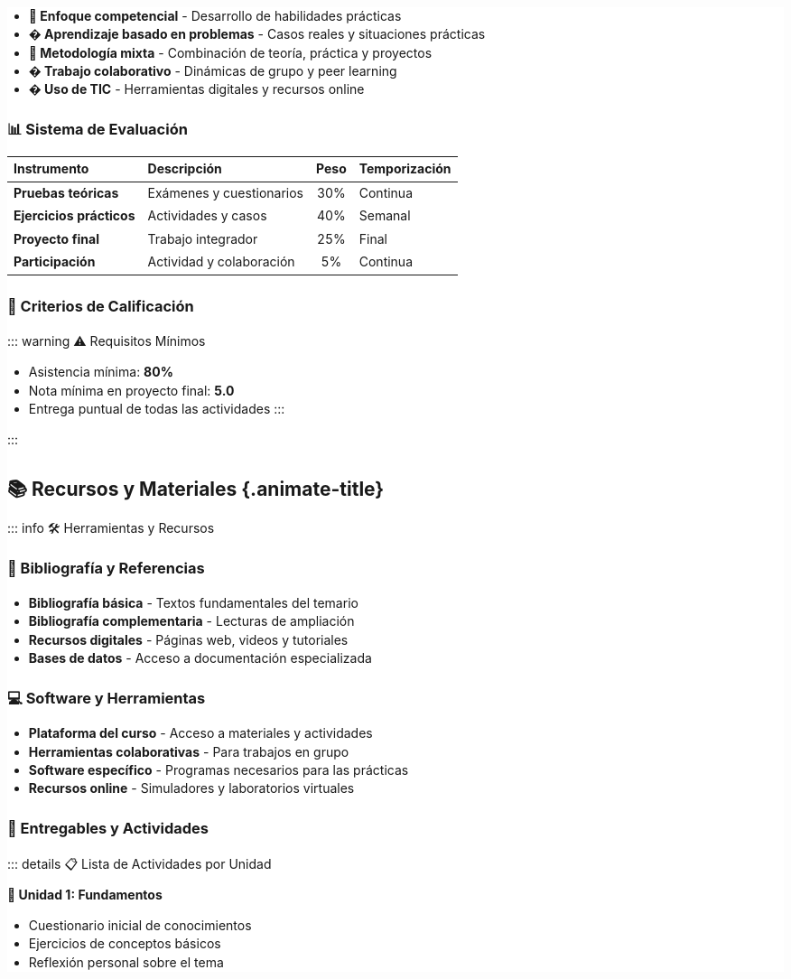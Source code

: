 - **🎯 Enfoque competencial** - Desarrollo de habilidades prácticas
- **� Aprendizaje basado en problemas** - Casos reales y situaciones prácticas
- **🔄 Metodología mixta** - Combinación de teoría, práctica y proyectos
- **� Trabajo colaborativo** - Dinámicas de grupo y peer learning
- **� Uso de TIC** - Herramientas digitales y recursos online

### 📊 Sistema de Evaluación

| Instrumento | Descripción | Peso | Temporización |
|:---|:---|:---:|:---|
| **Pruebas teóricas** | Exámenes y cuestionarios | 30% | Continua |
| **Ejercicios prácticos** | Actividades y casos | 40% | Semanal |
| **Proyecto final** | Trabajo integrador | 25% | Final |
| **Participación** | Actividad y colaboración | 5% | Continua |

### 🏅 Criterios de Calificación

::: warning ⚠️ Requisitos Mínimos

- Asistencia mínima: **80%**
- Nota mínima en proyecto final: **5.0**
- Entrega puntual de todas las actividades
:::

:::

## 📚 Recursos y Materiales {.animate-title}

::: info 🛠️ Herramientas y Recursos

### 📖 Bibliografía y Referencias

- **Bibliografía básica** - Textos fundamentales del temario
- **Bibliografía complementaria** - Lecturas de ampliación
- **Recursos digitales** - Páginas web, videos y tutoriales
- **Bases de datos** - Acceso a documentación especializada

### 💻 Software y Herramientas

- **Plataforma del curso** - Acceso a materiales y actividades
- **Herramientas colaborativas** - Para trabajos en grupo
- **Software específico** - Programas necesarios para las prácticas
- **Recursos online** - Simuladores y laboratorios virtuales

### 📁 Entregables y Actividades

::: details 📋 Lista de Actividades por Unidad

**📌 Unidad 1: Fundamentos**

- Cuestionario inicial de conocimientos
- Ejercicios de conceptos básicos
- Reflexión personal sobre el tema
